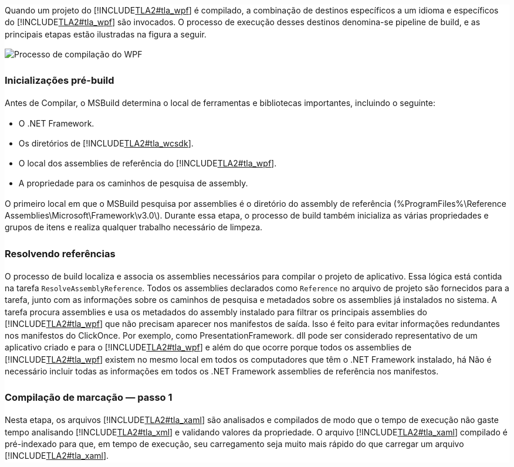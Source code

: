Quando um projeto do [!INCLUDE[TLA2#tla_wpf](../../../../includes/tla2sharptla-wpf-md.md)] é compilado, a combinação de destinos específicos a um idioma e específicos do [!INCLUDE[TLA2#tla_wpf](../../../../includes/tla2sharptla-wpf-md.md)] são invocados. O processo de execução desses destinos denomina-se pipeline de build, e as principais etapas estão ilustradas na figura a seguir.

![Processo de compilação do WPF](./media/wpfbuildsystem-figure1.png "WPFBuildSystem_Figure1")

<a name="Pre_Build_Initializations"></a>

### <a name="pre-build-initializations"></a>Inicializações pré-build

Antes de Compilar, o MSBuild determina o local de ferramentas e bibliotecas importantes, incluindo o seguinte:

- O .NET Framework.

- Os diretórios de [!INCLUDE[TLA2#tla_wcsdk](../../../../includes/tla2sharptla-wcsdk-md.md)].

- O local dos assemblies de referência do [!INCLUDE[TLA2#tla_wpf](../../../../includes/tla2sharptla-wpf-md.md)].

- A propriedade para os caminhos de pesquisa de assembly.

O primeiro local em que o MSBuild pesquisa por assemblies é o diretório do assembly de referência (%ProgramFiles%\Reference Assemblies\Microsoft\Framework\v3.0\\). Durante essa etapa, o processo de build também inicializa as várias propriedades e grupos de itens e realiza qualquer trabalho necessário de limpeza.

<a name="Resolving_references"></a>

### <a name="resolving-references"></a>Resolvendo referências

O processo de build localiza e associa os assemblies necessários para compilar o projeto de aplicativo. Essa lógica está contida na tarefa `ResolveAssemblyReference`. Todos os assemblies declarados como `Reference` no arquivo de projeto são fornecidos para a tarefa, junto com as informações sobre os caminhos de pesquisa e metadados sobre os assemblies já instalados no sistema. A tarefa procura assemblies e usa os metadados do assembly instalado para filtrar os principais assemblies do [!INCLUDE[TLA2#tla_wpf](../../../../includes/tla2sharptla-wpf-md.md)] que não precisam aparecer nos manifestos de saída. Isso é feito para evitar informações redundantes nos manifestos do ClickOnce. Por exemplo, como PresentationFramework. dll pode ser considerado representativo de um aplicativo criado e para o [!INCLUDE[TLA2#tla_wpf](../../../../includes/tla2sharptla-wpf-md.md)] e além do que ocorre porque todos os assemblies de [!INCLUDE[TLA2#tla_wpf](../../../../includes/tla2sharptla-wpf-md.md)] existem no mesmo local em todos os computadores que têm o .NET Framework instalado, há Não é necessário incluir todas as informações em todos os .NET Framework assemblies de referência nos manifestos.

<a name="Markup_Compilation___Pass_1"></a>

### <a name="markup-compilationpass-1"></a>Compilação de marcação — passo 1

Nesta etapa, os arquivos [!INCLUDE[TLA2#tla_xaml](../../../../includes/tla2sharptla-xaml-md.md)] são analisados e compilados de modo que o tempo de execução não gaste tempo analisando [!INCLUDE[TLA2#tla_xml](../../../../includes/tla2sharptla-xml-md.md)] e validando valores da propriedade. O arquivo [!INCLUDE[TLA2#tla_xaml](../../../../includes/tla2sharptla-xaml-md.md)] compilado é pré-indexado para que, em tempo de execução, seu carregamento seja muito mais rápido do que carregar um arquivo [!INCLUDE[TLA2#tla_xaml](../../../../includes/tla2sharptla-xaml-md.md)].
